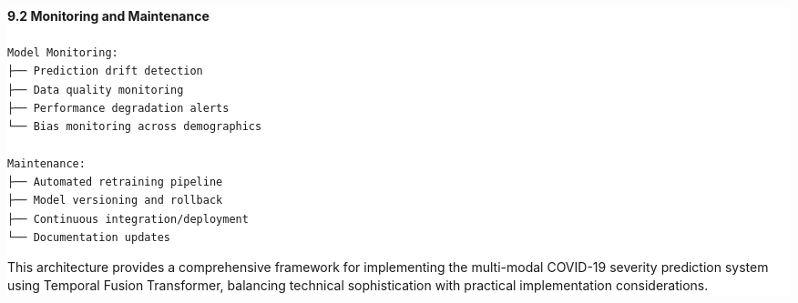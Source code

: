 #### 9.2 Monitoring and Maintenance
```
Model Monitoring:
├── Prediction drift detection
├── Data quality monitoring
├── Performance degradation alerts
└── Bias monitoring across demographics

Maintenance:
├── Automated retraining pipeline
├── Model versioning and rollback
├── Continuous integration/deployment
└── Documentation updates
```

This architecture provides a comprehensive framework for implementing the multi-modal COVID-19 severity prediction system using Temporal Fusion Transformer, balancing technical sophistication with practical implementation considerations.